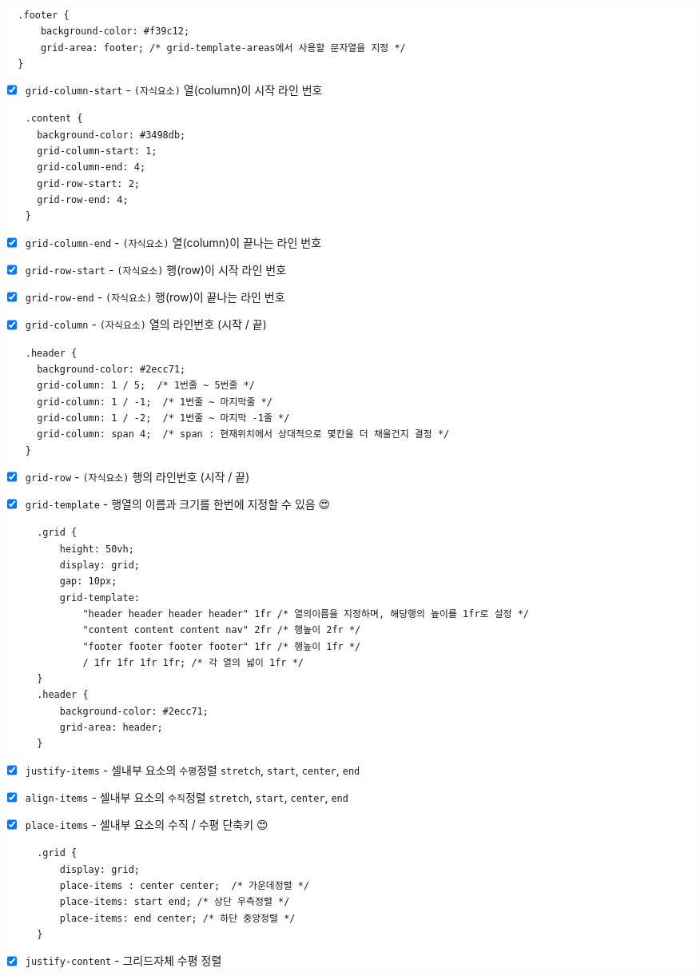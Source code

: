   ```
    .footer {
        background-color: #f39c12;
        grid-area: footer; /* grid-template-areas에서 사용할 문자열을 지정 */
    }
  ```
- [x] `grid-column-start` - `(자식요소)` 열(column)이 시작 라인 번호
  ```
  .content {
    background-color: #3498db;
    grid-column-start: 1;
    grid-column-end: 4;
    grid-row-start: 2;
    grid-row-end: 4;
  }
  ```
- [x] `grid-column-end` - `(자식요소)` 열(column)이 끝나는 라인 번호
- [x] `grid-row-start` - `(자식요소)` 행(row)이 시작 라인 번호
- [x] `grid-row-end` - `(자식요소)` 행(row)이 끝나는 라인 번호
- [x] `grid-column` - `(자식요소)` 열의 라인번호 (시작 / 끝)
  ```
  .header {
    background-color: #2ecc71;
    grid-column: 1 / 5;  /* 1번줄 ~ 5번줄 */
    grid-column: 1 / -1;  /* 1번줄 ~ 마지막줄 */
    grid-column: 1 / -2;  /* 1번줄 ~ 마지막 -1줄 */
    grid-column: span 4;  /* span : 현재위치에서 상대적으로 몇칸을 더 채울건지 결정 */
  }
  ```
- [x] `grid-row` - `(자식요소)` 행의 라인번호 (시작 / 끝)
- [x] `grid-template` - 행열의 이름과 크기를 한번에 지정할 수 있음 😍

  ```
    .grid {
        height: 50vh;
        display: grid;
        gap: 10px;
        grid-template:
            "header header header header" 1fr /* 열의이름을 지정하며, 해당행의 높이를 1fr로 설정 */
            "content content content nav" 2fr /* 행높이 2fr */
            "footer footer footer footer" 1fr /* 행높이 1fr */
            / 1fr 1fr 1fr 1fr; /* 각 열의 넓이 1fr */
    }
    .header {
        background-color: #2ecc71;
        grid-area: header;
    }

  ```

- [x] `justify-items` - 셀내부 요소의 `수평`정렬 `stretch`, `start`, `center`, `end`
- [x] `align-items` - 셀내부 요소의 `수직`정렬 `stretch`, `start`, `center`, `end`
- [x] `place-items` - 셀내부 요소의 수직 / 수평 단축키 😍
  ```
    .grid {
        display: grid;
        place-items : center center;  /* 가운데정렬 */
        place-items: start end; /* 상단 우측정렬 */
        place-items: end center; /* 하단 중앙정렬 */
    }
  ```
- [x] `justify-content` - 그리드자체 수평 정렬
